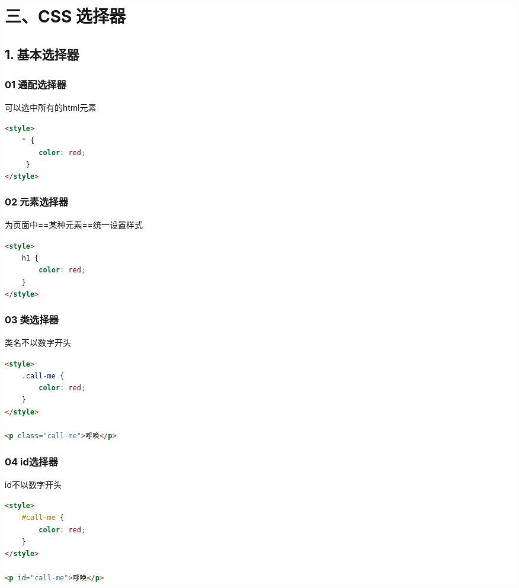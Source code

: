 # 三、CSS 选择器

## 1. 基本选择器

### 01 通配选择器

可以选中所有的html元素

```html
<style>
	* {
		color: red;
	 }
</style>
```

### 02 元素选择器

为页面中==某种元素==统一设置样式

```html
<style>
	h1 {
		color: red;
	}
</style>
```

### 03 类选择器

类名不以数字开头

```html
<style>
	.call-me {
		color: red;
	}
</style>

<p class="call-me">呼唤</p>
```

### 04 id选择器

id不以数字开头

```html
<style>
	#call-me {
		color: red;
	}
</style>

<p id="call-me">呼唤</p>
```
